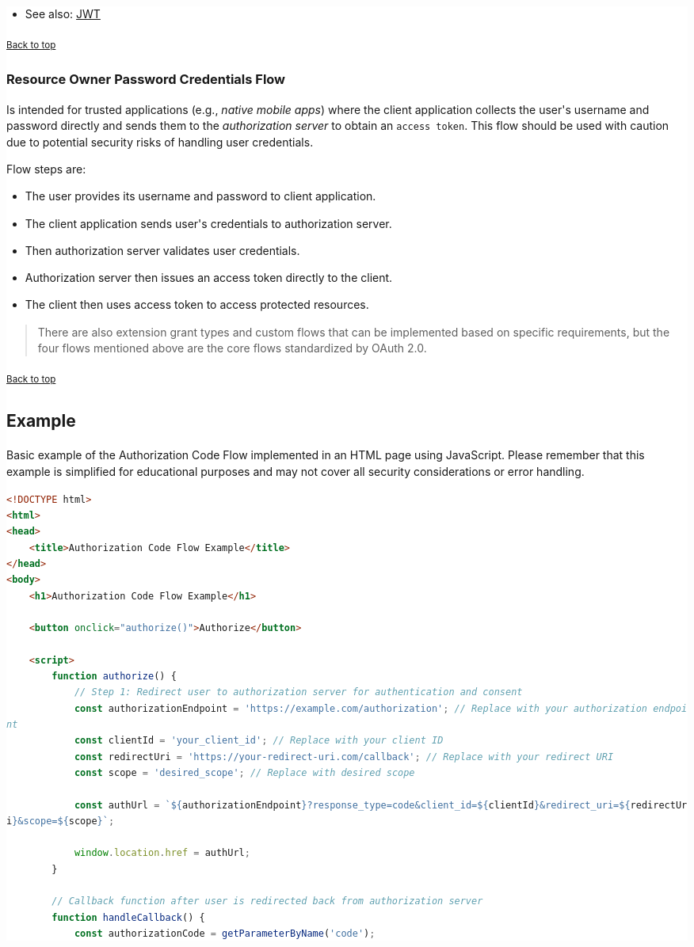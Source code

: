 
  - See also: [JWT](jwt.md)


<sub>[Back to top](#table-of-contents)</sub>


### Resource Owner Password Credentials Flow

Is intended for trusted applications (e.g., *native mobile apps*) where the client application collects the user's username and password directly and sends them to the *authorization server* to obtain an `access token`. This flow should be used with caution due to potential security risks of handling user credentials.

Flow steps are:

- The user provides its username and password to client application.


- The client application sends user's credentials to authorization server.


- Then authorization server validates user credentials.


- Authorization server then issues an access token directly to the client.


- The client then uses access token to access protected resources.


>There are also extension grant types and custom flows that can be implemented based on specific requirements, but the four flows mentioned above are the core flows standardized by OAuth 2.0.


<sub>[Back to top](#table-of-contents)</sub>

## Example
Basic example of the Authorization Code Flow implemented in an HTML page using JavaScript. Please remember that this example is simplified for educational purposes and may not cover all security considerations or error handling.

```html
<!DOCTYPE html>
<html>
<head>
    <title>Authorization Code Flow Example</title>
</head>
<body>
    <h1>Authorization Code Flow Example</h1>
    
    <button onclick="authorize()">Authorize</button>
    
    <script>
        function authorize() {
            // Step 1: Redirect user to authorization server for authentication and consent
            const authorizationEndpoint = 'https://example.com/authorization'; // Replace with your authorization endpoint
            const clientId = 'your_client_id'; // Replace with your client ID
            const redirectUri = 'https://your-redirect-uri.com/callback'; // Replace with your redirect URI
            const scope = 'desired_scope'; // Replace with desired scope
            
            const authUrl = `${authorizationEndpoint}?response_type=code&client_id=${clientId}&redirect_uri=${redirectUri}&scope=${scope}`;
            
            window.location.href = authUrl;
        }
        
        // Callback function after user is redirected back from authorization server
        function handleCallback() {
            const authorizationCode = getParameterByName('code');
```